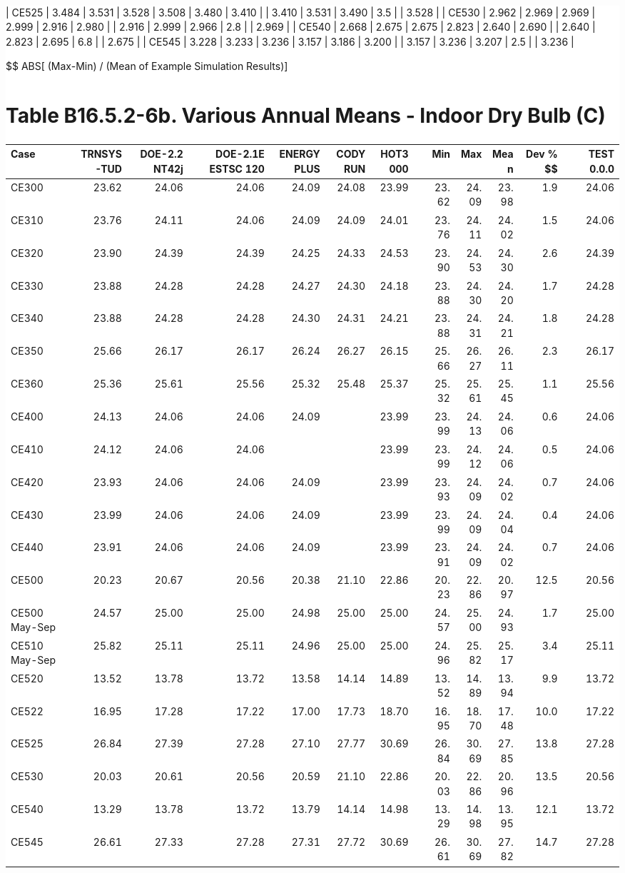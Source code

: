| CE525         |      3.484 |         3.531 |              3.528 |      3.508 |   3.480 |   3.410 |     | 3.410 | 3.531 | 3.490 |      3.5 |     |      3.528 | 
| CE530         |      2.962 |         2.969 |              2.969 |      2.999 |   2.916 |   2.980 |     | 2.916 | 2.999 | 2.966 |      2.8 |     |      2.969 | 
| CE540         |      2.668 |         2.675 |              2.675 |      2.823 |   2.640 |   2.690 |     | 2.640 | 2.823 | 2.695 |      6.8 |     |      2.675 | 
| CE545         |      3.228 |         3.233 |              3.236 |      3.157 |   3.186 |   3.200 |     | 3.157 | 3.236 | 3.207 |      2.5 |     |      3.236 | 

$$ ABS[ (Max-Min) / (Mean of Example Simulation Results)]


# Table B16.5.2-6b. Various Annual Means - Indoor Dry Bulb (C)
| Case          | TRNSYS-TUD | DOE-2.2 NT42j | DOE-2.1E ESTSC 120 | ENERGYPLUS | CODYRUN | HOT3000 |     |   Min |   Max |  Mean | Dev % $$ |     | TEST 0.0.0 | 
|:------------- | ----------:| -------------:| ------------------:| ----------:| -------:| -------:| ---:| -----:| -----:| -----:| --------:| ---:| ----------:| 
| CE300         |      23.62 |         24.06 |              24.06 |      24.09 |   24.08 |   23.99 |     | 23.62 | 24.09 | 23.98 |      1.9 |     |      24.06 | 
| CE310         |      23.76 |         24.11 |              24.06 |      24.09 |   24.09 |   24.01 |     | 23.76 | 24.11 | 24.02 |      1.5 |     |      24.06 | 
| CE320         |      23.90 |         24.39 |              24.39 |      24.25 |   24.33 |   24.53 |     | 23.90 | 24.53 | 24.30 |      2.6 |     |      24.39 | 
| CE330         |      23.88 |         24.28 |              24.28 |      24.27 |   24.30 |   24.18 |     | 23.88 | 24.30 | 24.20 |      1.7 |     |      24.28 | 
| CE340         |      23.88 |         24.28 |              24.28 |      24.30 |   24.31 |   24.21 |     | 23.88 | 24.31 | 24.21 |      1.8 |     |      24.28 | 
| CE350         |      25.66 |         26.17 |              26.17 |      26.24 |   26.27 |   26.15 |     | 25.66 | 26.27 | 26.11 |      2.3 |     |      26.17 | 
| CE360         |      25.36 |         25.61 |              25.56 |      25.32 |   25.48 |   25.37 |     | 25.32 | 25.61 | 25.45 |      1.1 |     |      25.56 | 
| CE400         |      24.13 |         24.06 |              24.06 |      24.09 |         |   23.99 |     | 23.99 | 24.13 | 24.06 |      0.6 |     |      24.06 | 
| CE410         |      24.12 |         24.06 |              24.06 |            |         |   23.99 |     | 23.99 | 24.12 | 24.06 |      0.5 |     |      24.06 | 
| CE420         |      23.93 |         24.06 |              24.06 |      24.09 |         |   23.99 |     | 23.93 | 24.09 | 24.02 |      0.7 |     |      24.06 | 
| CE430         |      23.99 |         24.06 |              24.06 |      24.09 |         |   23.99 |     | 23.99 | 24.09 | 24.04 |      0.4 |     |      24.06 | 
| CE440         |      23.91 |         24.06 |              24.06 |      24.09 |         |   23.99 |     | 23.91 | 24.09 | 24.02 |      0.7 |     |      24.06 | 
| CE500         |      20.23 |         20.67 |              20.56 |      20.38 |   21.10 |   22.86 |     | 20.23 | 22.86 | 20.97 |     12.5 |     |      20.56 | 
| CE500 May-Sep |      24.57 |         25.00 |              25.00 |      24.98 |   25.00 |   25.00 |     | 24.57 | 25.00 | 24.93 |      1.7 |     |      25.00 | 
| CE510 May-Sep |      25.82 |         25.11 |              25.11 |      24.96 |   25.00 |   25.00 |     | 24.96 | 25.82 | 25.17 |      3.4 |     |      25.11 | 
| CE520         |      13.52 |         13.78 |              13.72 |      13.58 |   14.14 |   14.89 |     | 13.52 | 14.89 | 13.94 |      9.9 |     |      13.72 | 
| CE522         |      16.95 |         17.28 |              17.22 |      17.00 |   17.73 |   18.70 |     | 16.95 | 18.70 | 17.48 |     10.0 |     |      17.22 | 
| CE525         |      26.84 |         27.39 |              27.28 |      27.10 |   27.77 |   30.69 |     | 26.84 | 30.69 | 27.85 |     13.8 |     |      27.28 | 
| CE530         |      20.03 |         20.61 |              20.56 |      20.59 |   21.10 |   22.86 |     | 20.03 | 22.86 | 20.96 |     13.5 |     |      20.56 | 
| CE540         |      13.29 |         13.78 |              13.72 |      13.79 |   14.14 |   14.98 |     | 13.29 | 14.98 | 13.95 |     12.1 |     |      13.72 | 
| CE545         |      26.61 |         27.33 |              27.28 |      27.31 |   27.72 |   30.69 |     | 26.61 | 30.69 | 27.82 |     14.7 |     |      27.28 | 
